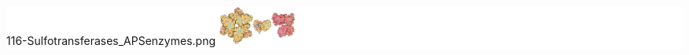 116-Sulfotransferases_APSenzymes.png <img src="motm_png/116-Sulfotransferases_APSenzymes.png" width=100>
<br>